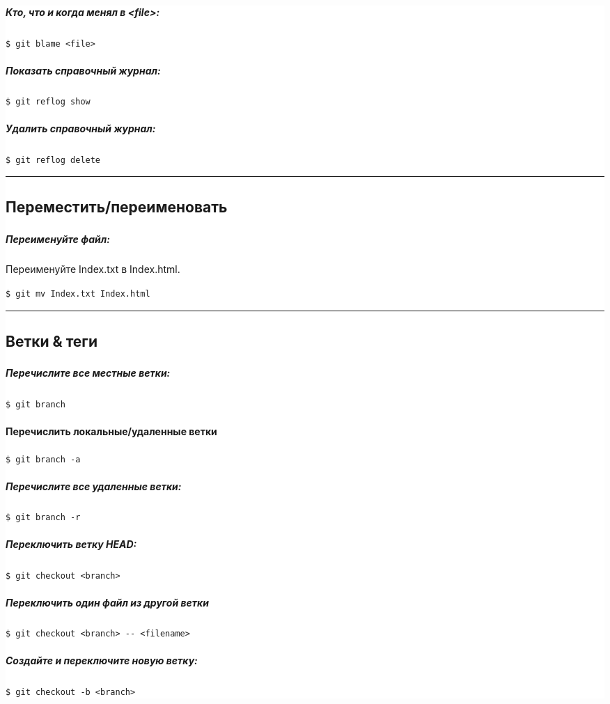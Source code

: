 ##### Кто, что и когда менял в &lt;file&gt;:
```
$ git blame <file>
```

##### Показать справочный журнал:
```
$ git reflog show
```

##### Удалить справочный журнал:
```
$ git reflog delete
```
<hr>

## <a id="move--rename">Переместить/переименовать</a>

##### Переименуйте файл:

Переименуйте Index.txt в Index.html.

```
$ git mv Index.txt Index.html
```

<hr>

## <a id="branches--tags">Ветки & теги</a>

##### Перечислите все местные ветки:
```
$ git branch
```

#### Перечислить локальные/удаленные ветки
```
$ git branch -a
```

##### Перечислите все удаленные ветки:
```
$ git branch -r
```

##### Переключить ветку HEAD:
```
$ git checkout <branch>
```

##### Переключить один файл из другой ветки
```
$ git checkout <branch> -- <filename>
```

##### Создайте и переключите новую ветку:
```
$ git checkout -b <branch>
```
